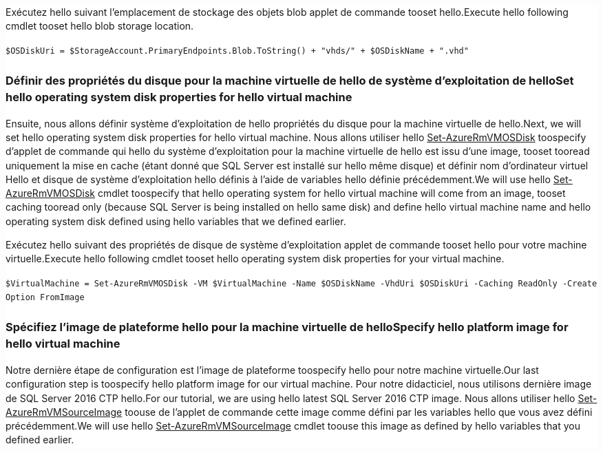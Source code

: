 <span data-ttu-id="6bd0c-208">Exécutez hello suivant l’emplacement de stockage des objets blob applet de commande tooset hello.</span><span class="sxs-lookup"><span data-stu-id="6bd0c-208">Execute hello following cmdlet tooset hello blob storage location.</span></span>

    $OSDiskUri = $StorageAccount.PrimaryEndpoints.Blob.ToString() + "vhds/" + $OSDiskName + ".vhd"

### <a name="set-hello-operating-system-disk-properties-for-hello-virtual-machine"></a><span data-ttu-id="6bd0c-209">Définir des propriétés du disque pour la machine virtuelle de hello de système d’exploitation de hello</span><span class="sxs-lookup"><span data-stu-id="6bd0c-209">Set hello operating system disk properties for hello virtual machine</span></span>
<span data-ttu-id="6bd0c-210">Ensuite, nous allons définir système d’exploitation de hello propriétés du disque pour la machine virtuelle de hello.</span><span class="sxs-lookup"><span data-stu-id="6bd0c-210">Next, we will set hello operating system disk properties for hello virtual machine.</span></span> <span data-ttu-id="6bd0c-211">Nous allons utiliser hello [Set-AzureRmVMOSDisk](/powershell/module/azurerm.compute/set-azurermvmosdisk) toospecify d’applet de commande qui hello du système d’exploitation pour la machine virtuelle de hello est issu d’une image, tooset tooread uniquement la mise en cache (étant donné que SQL Server est installé sur hello même disque) et définir nom d’ordinateur virtuel Hello et disque de système d’exploitation hello définis à l’aide de variables hello définie précédemment.</span><span class="sxs-lookup"><span data-stu-id="6bd0c-211">We will use hello [Set-AzureRmVMOSDisk](/powershell/module/azurerm.compute/set-azurermvmosdisk) cmdlet toospecify that hello operating system for hello virtual machine will come from an image, tooset caching tooread only (because SQL Server is being installed on hello same disk) and define hello virtual machine name and hello operating system disk defined using hello variables that we defined earlier.</span></span>

<span data-ttu-id="6bd0c-212">Exécutez hello suivant des propriétés de disque de système d’exploitation applet de commande tooset hello pour votre machine virtuelle.</span><span class="sxs-lookup"><span data-stu-id="6bd0c-212">Execute hello following cmdlet tooset hello operating system disk properties for your virtual machine.</span></span>

    $VirtualMachine = Set-AzureRmVMOSDisk -VM $VirtualMachine -Name $OSDiskName -VhdUri $OSDiskUri -Caching ReadOnly -CreateOption FromImage

### <a name="specify-hello-platform-image-for-hello-virtual-machine"></a><span data-ttu-id="6bd0c-213">Spécifiez l’image de plateforme hello pour la machine virtuelle de hello</span><span class="sxs-lookup"><span data-stu-id="6bd0c-213">Specify hello platform image for hello virtual machine</span></span>
<span data-ttu-id="6bd0c-214">Notre dernière étape de configuration est l’image de plateforme toospecify hello pour notre machine virtuelle.</span><span class="sxs-lookup"><span data-stu-id="6bd0c-214">Our last configuration step is toospecify hello platform image for our virtual machine.</span></span> <span data-ttu-id="6bd0c-215">Pour notre didacticiel, nous utilisons dernière image de SQL Server 2016 CTP hello.</span><span class="sxs-lookup"><span data-stu-id="6bd0c-215">For our tutorial, we are using hello latest SQL Server 2016 CTP image.</span></span> <span data-ttu-id="6bd0c-216">Nous allons utiliser hello [Set-AzureRmVMSourceImage](/powershell/module/azurerm.compute/set-azurermvmsourceimage) toouse de l’applet de commande cette image comme défini par les variables hello que vous avez défini précédemment.</span><span class="sxs-lookup"><span data-stu-id="6bd0c-216">We will use hello [Set-AzureRmVMSourceImage](/powershell/module/azurerm.compute/set-azurermvmsourceimage) cmdlet toouse this image as defined by hello variables that you defined earlier.</span></span>
